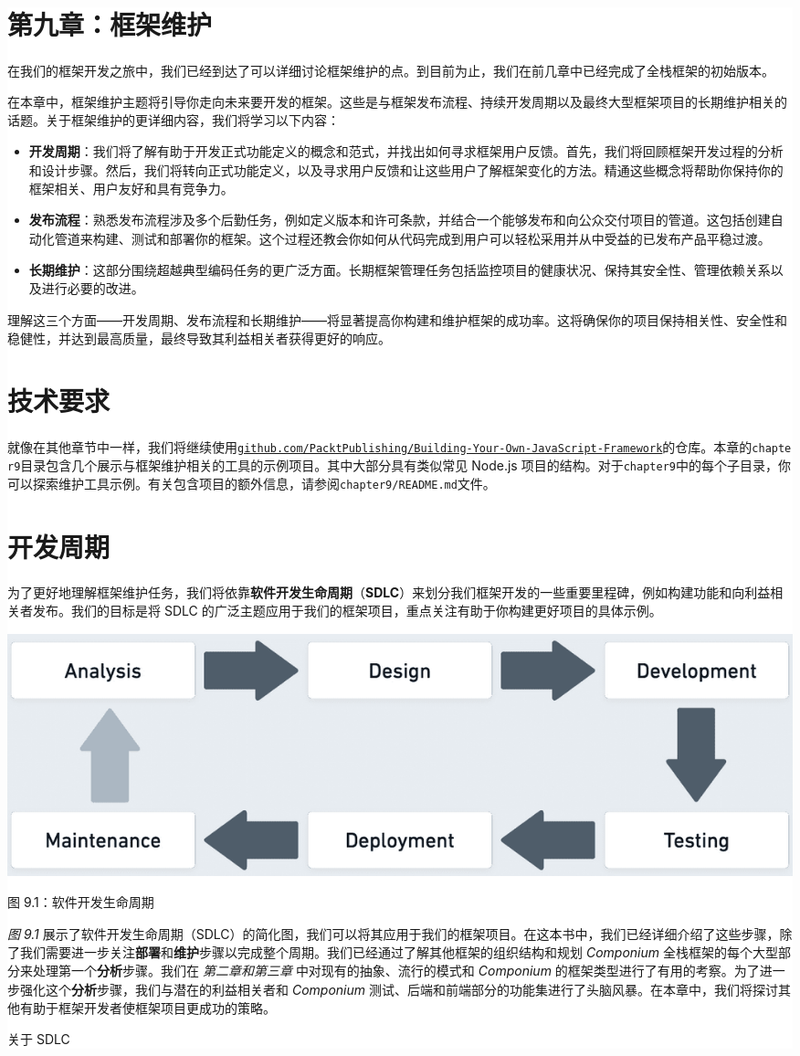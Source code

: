 

# 第九章：框架维护

在我们的框架开发之旅中，我们已经到达了可以详细讨论框架维护的点。到目前为止，我们在前几章中已经完成了全栈框架的初始版本。

在本章中，框架维护主题将引导你走向未来要开发的框架。这些是与框架发布流程、持续开发周期以及最终大型框架项目的长期维护相关的话题。关于框架维护的更详细内容，我们将学习以下内容：

+   **开发周期**：我们将了解有助于开发正式功能定义的概念和范式，并找出如何寻求框架用户反馈。首先，我们将回顾框架开发过程的分析和设计步骤。然后，我们将转向正式功能定义，以及寻求用户反馈和让这些用户了解框架变化的方法。精通这些概念将帮助你保持你的框架相关、用户友好和具有竞争力。

+   **发布流程**：熟悉发布流程涉及多个后勤任务，例如定义版本和许可条款，并结合一个能够发布和向公众交付项目的管道。这包括创建自动化管道来构建、测试和部署你的框架。这个过程还教会你如何从代码完成到用户可以轻松采用并从中受益的已发布产品平稳过渡。

+   **长期维护**：这部分围绕超越典型编码任务的更广泛方面。长期框架管理任务包括监控项目的健康状况、保持其安全性、管理依赖关系以及进行必要的改进。

理解这三个方面——开发周期、发布流程和长期维护——将显著提高你构建和维护框架的成功率。这将确保你的项目保持相关性、安全性和稳健性，并达到最高质量，最终导致其利益相关者获得更好的响应。

# 技术要求

就像在其他章节中一样，我们将继续使用[`github.com/PacktPublishing/Building-Your-Own-JavaScript-Framework`](https://github.com/PacktPublishing/Building-Your-Own-JavaScript-Framework)的仓库。本章的`chapter9`目录包含几个展示与框架维护相关的工具的示例项目。其中大部分具有类似常见 Node.js 项目的结构。对于`chapter9`中的每个子目录，你可以探索维护工具示例。有关包含项目的额外信息，请参阅`chapter9/README.md`文件。

# 开发周期

为了更好地理解框架维护任务，我们将依靠**软件开发生命周期**（**SDLC**）来划分我们框架开发的一些重要里程碑，例如构建功能和向利益相关者发布。我们的目标是将 SDLC 的广泛主题应用于我们的框架项目，重点关注有助于你构建更好项目的具体示例。

![图 9.1：软件开发生命周期](img/Figure_9.1_B19014.jpg)

图 9.1：软件开发生命周期

*图 9.1* 展示了软件开发生命周期（SDLC）的简化图，我们可以将其应用于我们的框架项目。在这本书中，我们已经详细介绍了这些步骤，除了我们需要进一步关注**部署**和**维护**步骤以完成整个周期。我们已经通过了解其他框架的组织结构和规划 *Componium* 全栈框架的每个大型部分来处理第一个**分析**步骤。我们在 *第二章和第三章* 中对现有的抽象、流行的模式和 *Componium* 的框架类型进行了有用的考察。为了进一步强化这个**分析**步骤，我们与潜在的利益相关者和 *Componium* 测试、后端和前端部分的功能集进行了头脑风暴。在本章中，我们将探讨其他有助于框架开发者使框架项目更成功的策略。

关于 SDLC
